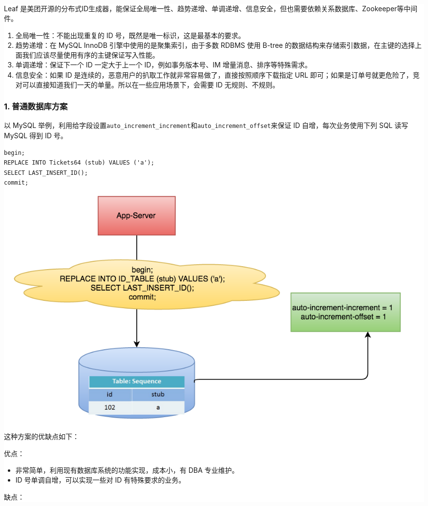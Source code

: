 Leaf 是美团开源的分布式ID生成器，能保证全局唯一性、趋势递增、单调递增、信息安全，但也需要依赖关系数据库、Zookeeper等中间件。

1.  全局唯一性：不能出现重复的 ID 号，既然是唯一标识，这是最基本的要求。
2.  趋势递增：在 MySQL InnoDB 引擎中使用的是聚集索引，由于多数 RDBMS 使用 B-tree 的数据结构来存储索引数据，在主键的选择上面我们应该尽量使用有序的主键保证写入性能。
3.  单调递增：保证下一个 ID 一定大于上一个 ID，例如事务版本号、IM 增量消息、排序等特殊需求。
4.  信息安全：如果 ID 是连续的，恶意用户的扒取工作就非常容易做了，直接按照顺序下载指定 URL 即可；如果是订单号就更危险了，竞对可以直接知道我们一天的单量。所以在一些应用场景下，会需要 ID 无规则、不规则。

### 1.  普通数据库方案

以 MySQL 举例，利用给字段设置`auto_increment_increment`和`auto_increment_offset`来保证 ID 自增，每次业务使用下列 SQL 读写 MySQL 得到 ID 号。

```
begin;
REPLACE INTO Tickets64 (stub) VALUES ('a');
SELECT LAST_INSERT_ID();
commit;
```

![](../assets/8a4de8e8.png)

这种方案的优缺点如下：

优点：

*   非常简单，利用现有数据库系统的功能实现，成本小，有 DBA 专业维护。
*   ID 号单调自增，可以实现一些对 ID 有特殊要求的业务。

缺点：
